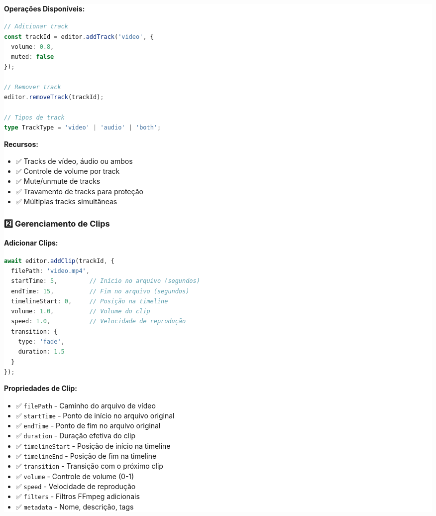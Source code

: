 **Operações Disponíveis:**
```typescript
// Adicionar track
const trackId = editor.addTrack('video', { 
  volume: 0.8,
  muted: false 
});

// Remover track
editor.removeTrack(trackId);

// Tipos de track
type TrackType = 'video' | 'audio' | 'both';
```

**Recursos:**
- ✅ Tracks de vídeo, áudio ou ambos
- ✅ Controle de volume por track
- ✅ Mute/unmute de tracks
- ✅ Travamento de tracks para proteção
- ✅ Múltiplas tracks simultâneas

### 2️⃣ Gerenciamento de Clips

**Adicionar Clips:**
```typescript
await editor.addClip(trackId, {
  filePath: 'video.mp4',
  startTime: 5,         // Início no arquivo (segundos)
  endTime: 15,          // Fim no arquivo (segundos)
  timelineStart: 0,     // Posição na timeline
  volume: 1.0,          // Volume do clip
  speed: 1.0,           // Velocidade de reprodução
  transition: {
    type: 'fade',
    duration: 1.5
  }
});
```

**Propriedades de Clip:**
- ✅ `filePath` - Caminho do arquivo de vídeo
- ✅ `startTime` - Ponto de início no arquivo original
- ✅ `endTime` - Ponto de fim no arquivo original
- ✅ `duration` - Duração efetiva do clip
- ✅ `timelineStart` - Posição de início na timeline
- ✅ `timelineEnd` - Posição de fim na timeline
- ✅ `transition` - Transição com o próximo clip
- ✅ `volume` - Controle de volume (0-1)
- ✅ `speed` - Velocidade de reprodução
- ✅ `filters` - Filtros FFmpeg adicionais
- ✅ `metadata` - Nome, descrição, tags
